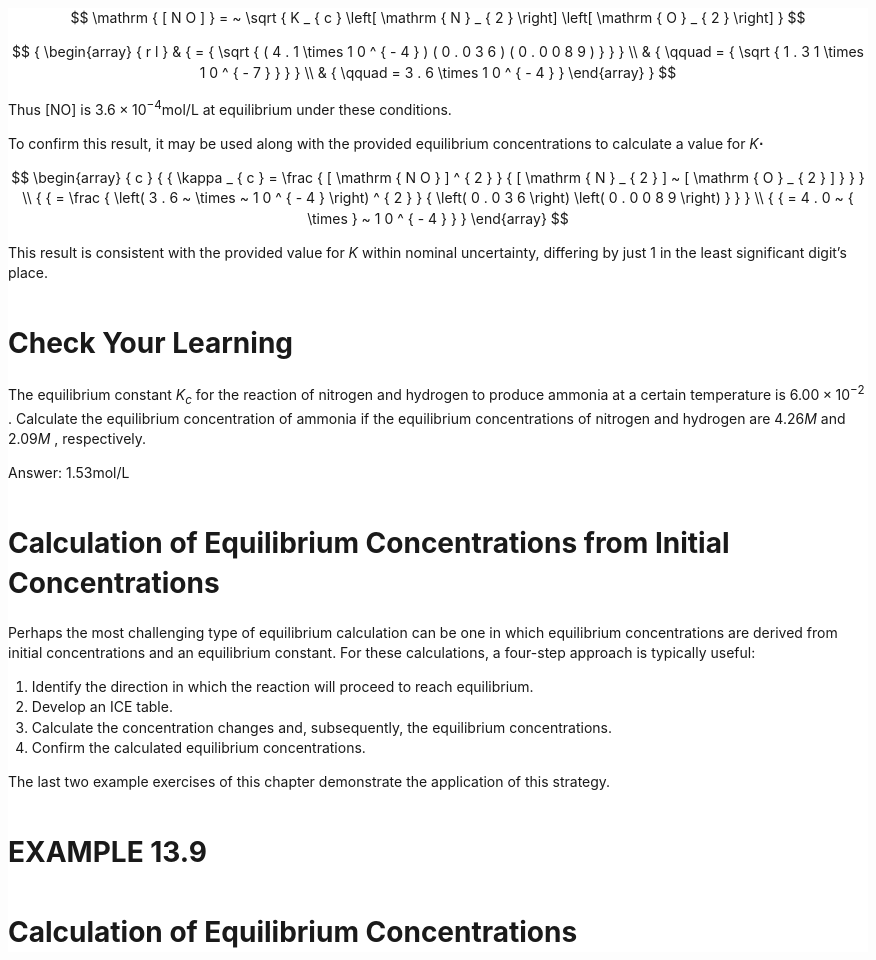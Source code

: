 $$
\mathrm { [ N O ] } = ~ \sqrt { K _ { c } \left[ \mathrm { N } _ { 2 } \right] \left[ \mathrm { O } _ { 2 } \right] }
$$

$$
{ \begin{array} { r l } & { = { \sqrt { ( 4 . 1 \times 1 0 ^ { - 4 } ) ( 0 . 0 3 6 ) ( 0 . 0 0 8 9 ) } } } \\ & { \qquad = { \sqrt { 1 . 3 1 \times 1 0 ^ { - 7 } } } } \\ & { \qquad = 3 . 6 \times 1 0 ^ { - 4 } } \end{array} }
$$

Thus [NO] is $3 . 6 \times 1 0 ^ { - 4 } \mathrm { m o l / L }$ at equilibrium under these conditions.

To confirm this result, it may be used along with the provided equilibrium concentrations to calculate a value for $K \mathbf { \cdot }$

$$
\begin{array} { c } { { \kappa _ { c } = \frac { [ \mathrm { N O } ] ^ { 2 } } { [ \mathrm { N } _ { 2 } ] ~ [ \mathrm { O } _ { 2 } ] } } } \\ { { = \frac { \left( 3 . 6 ~ \times ~ 1 0 ^ { - 4 } \right) ^ { 2 } } { \left( 0 . 0 3 6 \right) \left( 0 . 0 0 8 9 \right) } } } \\ { { = 4 . 0 ~ { \times } ~ 1 0 ^ { - 4 } } } \end{array}
$$

This result is consistent with the provided value for $K$ within nominal uncertainty, differing by just 1 in the least significant digit’s place.

# Check Your Learning

The equilibrium constant $K _ { c }$ for the reaction of nitrogen and hydrogen to produce ammonia at a certain temperature is $6 . 0 0 \times 1 0 ^ { - 2 }$ . Calculate the equilibrium concentration of ammonia if the equilibrium concentrations of nitrogen and hydrogen are $4 . 2 6 M$ and $2 . 0 9 M$ , respectively.

Answer: $1 . 5 3 \mathrm { m o l / L }$

# Calculation of Equilibrium Concentrations from Initial Concentrations

Perhaps the most challenging type of equilibrium calculation can be one in which equilibrium concentrations are derived from initial concentrations and an equilibrium constant. For these calculations, a four-step approach is typically useful:

1. Identify the direction in which the reaction will proceed to reach equilibrium.   
2. Develop an ICE table.   
3. Calculate the concentration changes and, subsequently, the equilibrium concentrations.   
4. Confirm the calculated equilibrium concentrations.

The last two example exercises of this chapter demonstrate the application of this strategy.

# EXAMPLE 13.9

# Calculation of Equilibrium Concentrations
